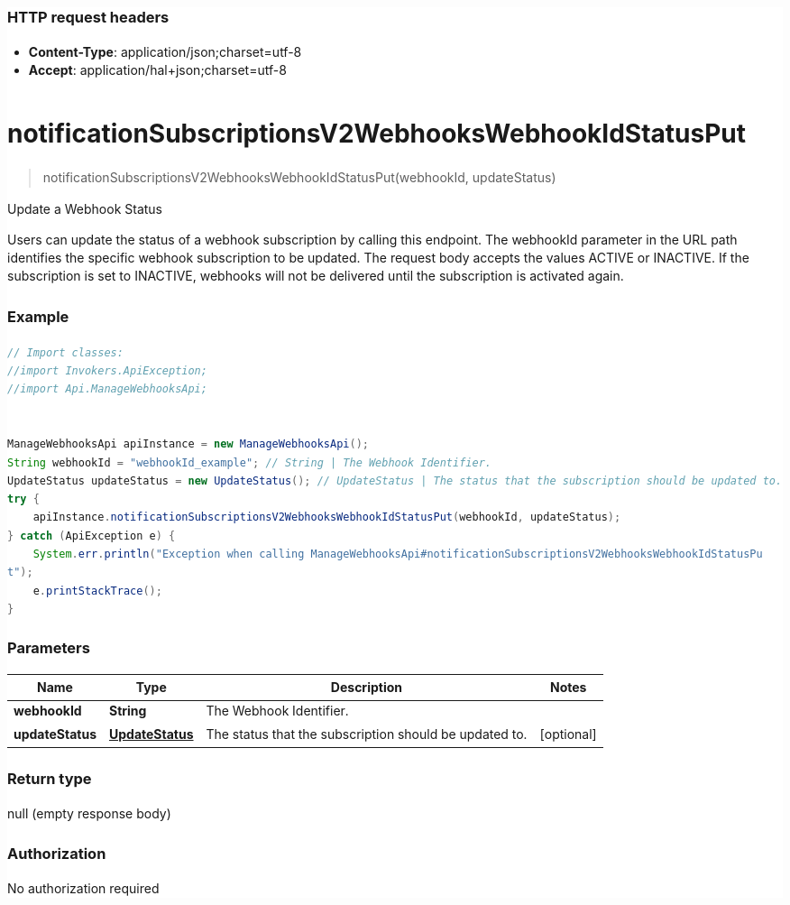 ### HTTP request headers

 - **Content-Type**: application/json;charset=utf-8
 - **Accept**: application/hal+json;charset=utf-8

<a name="notificationSubscriptionsV2WebhooksWebhookIdStatusPut"></a>
# **notificationSubscriptionsV2WebhooksWebhookIdStatusPut**
> notificationSubscriptionsV2WebhooksWebhookIdStatusPut(webhookId, updateStatus)

Update a Webhook Status

Users can update the status of a webhook subscription by calling this endpoint.   The webhookId parameter in the URL path identifies the specific webhook subscription to be updated. The request body accepts the values ACTIVE or INACTIVE. If the subscription is set to INACTIVE, webhooks will not be delivered until the subscription is activated again. 

### Example
```java
// Import classes:
//import Invokers.ApiException;
//import Api.ManageWebhooksApi;


ManageWebhooksApi apiInstance = new ManageWebhooksApi();
String webhookId = "webhookId_example"; // String | The Webhook Identifier.
UpdateStatus updateStatus = new UpdateStatus(); // UpdateStatus | The status that the subscription should be updated to.
try {
    apiInstance.notificationSubscriptionsV2WebhooksWebhookIdStatusPut(webhookId, updateStatus);
} catch (ApiException e) {
    System.err.println("Exception when calling ManageWebhooksApi#notificationSubscriptionsV2WebhooksWebhookIdStatusPut");
    e.printStackTrace();
}
```

### Parameters

Name | Type | Description  | Notes
------------- | ------------- | ------------- | -------------
 **webhookId** | **String**| The Webhook Identifier. |
 **updateStatus** | [**UpdateStatus**](UpdateStatus.md)| The status that the subscription should be updated to. | [optional]

### Return type

null (empty response body)

### Authorization

No authorization required
